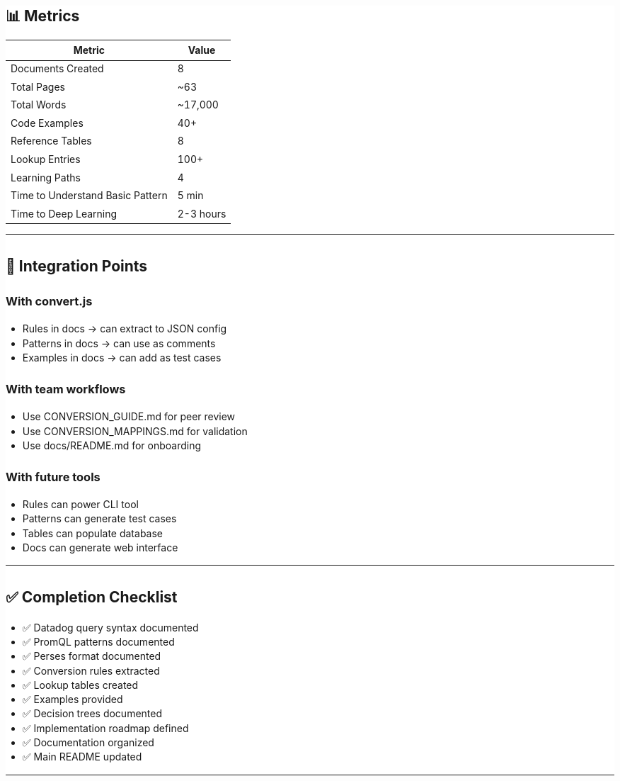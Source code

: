 
## 📊 Metrics

| Metric | Value |
|--------|-------|
| Documents Created | 8 |
| Total Pages | ~63 |
| Total Words | ~17,000 |
| Code Examples | 40+ |
| Reference Tables | 8 |
| Lookup Entries | 100+ |
| Learning Paths | 4 |
| Time to Understand Basic Pattern | 5 min |
| Time to Deep Learning | 2-3 hours |

---

## 🔗 Integration Points

### With convert.js
- Rules in docs → can extract to JSON config
- Patterns in docs → can use as comments
- Examples in docs → can add as test cases

### With team workflows
- Use CONVERSION_GUIDE.md for peer review
- Use CONVERSION_MAPPINGS.md for validation
- Use docs/README.md for onboarding

### With future tools
- Rules can power CLI tool
- Patterns can generate test cases
- Tables can populate database
- Docs can generate web interface

---

## ✅ Completion Checklist

- ✅ Datadog query syntax documented
- ✅ PromQL patterns documented
- ✅ Perses format documented
- ✅ Conversion rules extracted
- ✅ Lookup tables created
- ✅ Examples provided
- ✅ Decision trees documented
- ✅ Implementation roadmap defined
- ✅ Documentation organized
- ✅ Main README updated

---